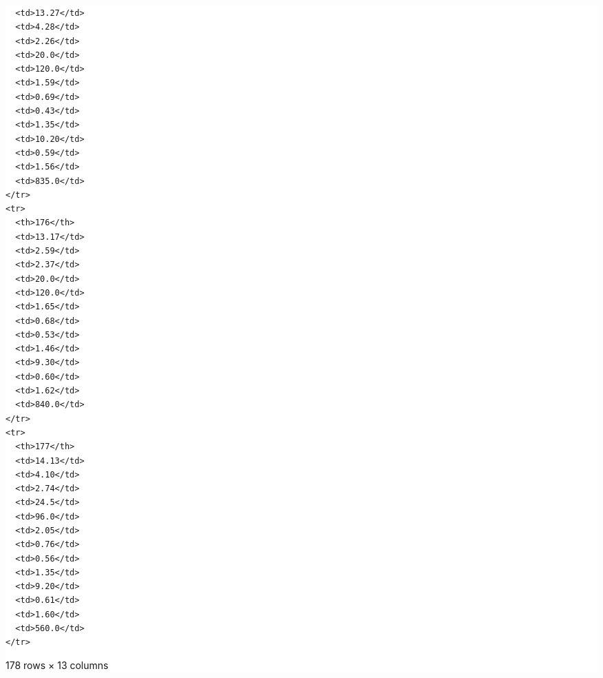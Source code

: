       <td>13.27</td>
      <td>4.28</td>
      <td>2.26</td>
      <td>20.0</td>
      <td>120.0</td>
      <td>1.59</td>
      <td>0.69</td>
      <td>0.43</td>
      <td>1.35</td>
      <td>10.20</td>
      <td>0.59</td>
      <td>1.56</td>
      <td>835.0</td>
    </tr>
    <tr>
      <th>176</th>
      <td>13.17</td>
      <td>2.59</td>
      <td>2.37</td>
      <td>20.0</td>
      <td>120.0</td>
      <td>1.65</td>
      <td>0.68</td>
      <td>0.53</td>
      <td>1.46</td>
      <td>9.30</td>
      <td>0.60</td>
      <td>1.62</td>
      <td>840.0</td>
    </tr>
    <tr>
      <th>177</th>
      <td>14.13</td>
      <td>4.10</td>
      <td>2.74</td>
      <td>24.5</td>
      <td>96.0</td>
      <td>2.05</td>
      <td>0.76</td>
      <td>0.56</td>
      <td>1.35</td>
      <td>9.20</td>
      <td>0.61</td>
      <td>1.60</td>
      <td>560.0</td>
    </tr>
  </tbody>
</table>
<p>178 rows × 13 columns</p>
</div>
